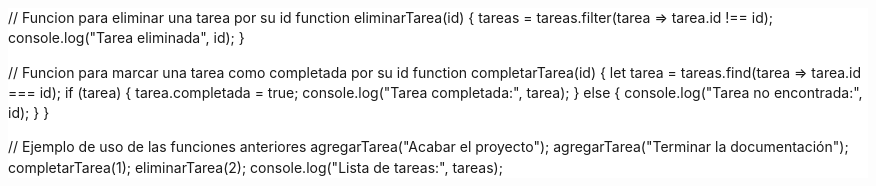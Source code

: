// Funcion para eliminar una tarea por su id
function eliminarTarea(id) {
    tareas = tareas.filter(tarea => tarea.id !== id);
    console.log("Tarea eliminada", id);
}

// Funcion para marcar una tarea como completada por su id
function completarTarea(id) {
    let tarea = tareas.find(tarea => tarea.id === id);
    if (tarea) {
        tarea.completada = true;
        console.log("Tarea completada:", tarea);
    } else {
        console.log("Tarea no encontrada:", id);
    }
}

// Ejemplo de uso de las funciones anteriores
agregarTarea("Acabar el proyecto");
agregarTarea("Terminar la documentación");
completarTarea(1);
eliminarTarea(2);
console.log("Lista de tareas:", tareas);